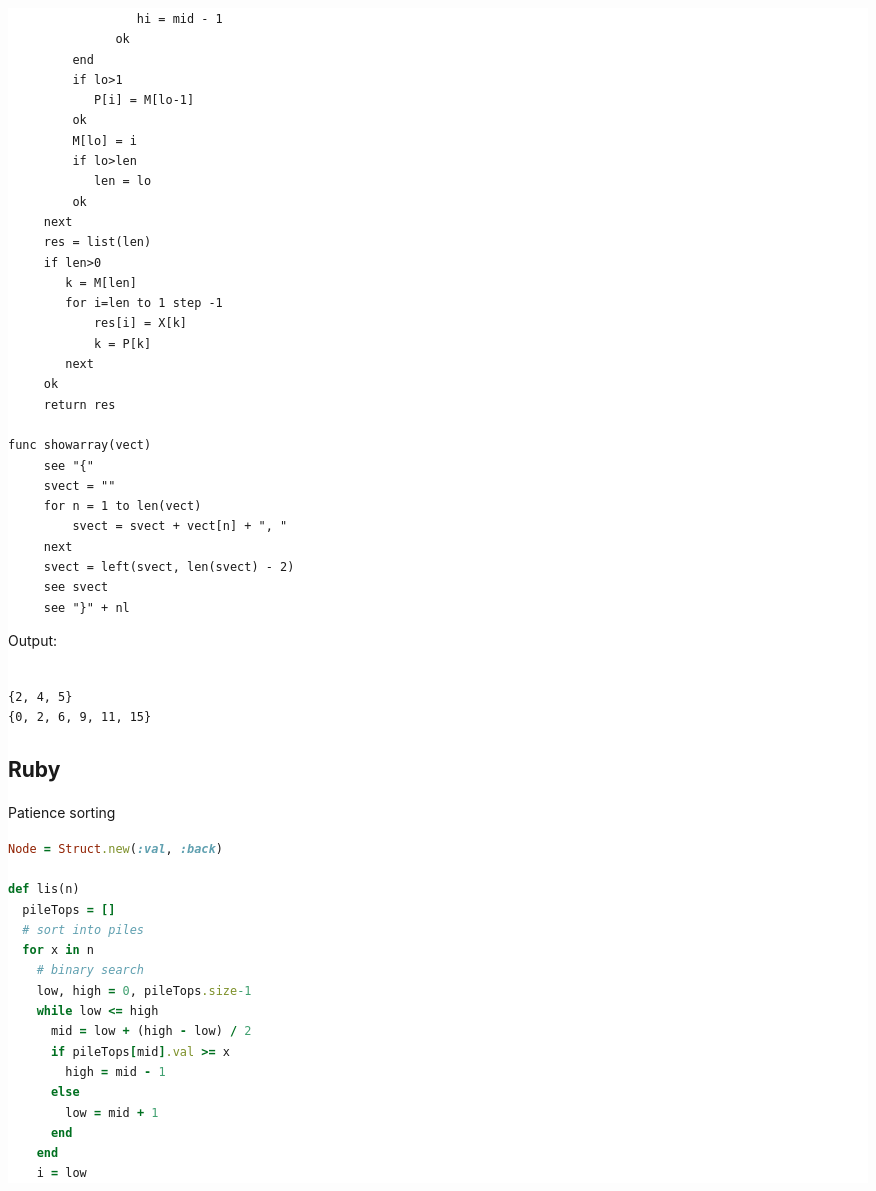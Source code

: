 ```ring
                  hi = mid - 1
               ok
         end
         if lo>1
            P[i] = M[lo-1]
         ok
         M[lo] = i
         if lo>len 
            len = lo
         ok
     next
     res = list(len)
     if len>0 
        k = M[len]
        for i=len to 1 step -1 
            res[i] = X[k]
            k = P[k]
        next
     ok
     return res

func showarray(vect)
     see "{"
     svect = ""
     for n = 1 to len(vect)
         svect = svect + vect[n] + ", "
     next
     svect = left(svect, len(svect) - 2)
     see svect
     see "}" + nl

```

Output:

```txt

{2, 4, 5}
{0, 2, 6, 9, 11, 15}

```



## Ruby

Patience sorting

```ruby
Node = Struct.new(:val, :back)

def lis(n)
  pileTops = []
  # sort into piles
  for x in n
    # binary search
    low, high = 0, pileTops.size-1
    while low <= high
      mid = low + (high - low) / 2
      if pileTops[mid].val >= x
        high = mid - 1
      else
        low = mid + 1
      end
    end
    i = low
```